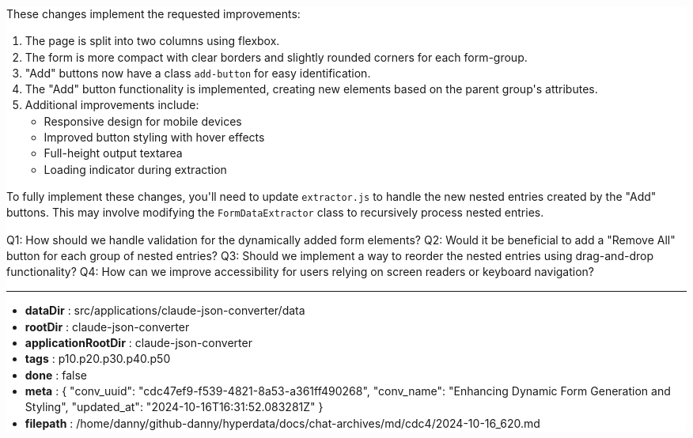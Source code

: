 These changes implement the requested improvements:

1. The page is split into two columns using flexbox.
2. The form is more compact with clear borders and slightly rounded corners for each form-group.
3. "Add" buttons now have a class `add-button` for easy identification.
4. The "Add" button functionality is implemented, creating new elements based on the parent group's attributes.
5. Additional improvements include:
   - Responsive design for mobile devices
   - Improved button styling with hover effects
   - Full-height output textarea
   - Loading indicator during extraction

To fully implement these changes, you'll need to update `extractor.js` to handle the new nested entries created by the "Add" buttons. This may involve modifying the `FormDataExtractor` class to recursively process nested entries.

Q1: How should we handle validation for the dynamically added form elements?
Q2: Would it be beneficial to add a "Remove All" button for each group of nested entries?
Q3: Should we implement a way to reorder the nested entries using drag-and-drop functionality?
Q4: How can we improve accessibility for users relying on screen readers or keyboard navigation?

---

* **dataDir** : src/applications/claude-json-converter/data
* **rootDir** : claude-json-converter
* **applicationRootDir** : claude-json-converter
* **tags** : p10.p20.p30.p40.p50
* **done** : false
* **meta** : {
  "conv_uuid": "cdc47ef9-f539-4821-8a53-a361ff490268",
  "conv_name": "Enhancing Dynamic Form Generation and Styling",
  "updated_at": "2024-10-16T16:31:52.083281Z"
}
* **filepath** : /home/danny/github-danny/hyperdata/docs/chat-archives/md/cdc4/2024-10-16_620.md
